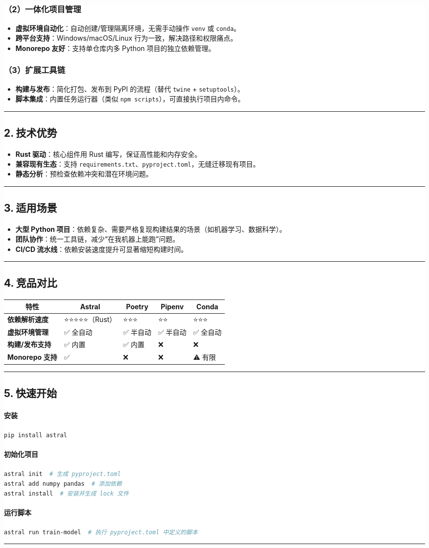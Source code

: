 ### **（2）一体化项目管理**
- **虚拟环境自动化**：自动创建/管理隔离环境，无需手动操作 `venv` 或 `conda`。
- **跨平台支持**：Windows/macOS/Linux 行为一致，解决路径和权限痛点。
- **Monorepo 友好**：支持单仓库内多 Python 项目的独立依赖管理。

### **（3）扩展工具链**
- **构建与发布**：简化打包、发布到 PyPI 的流程（替代 `twine` + `setuptools`）。
- **脚本集成**：内置任务运行器（类似 `npm scripts`），可直接执行项目内命令。

---

## **2. 技术优势**
- **Rust 驱动**：核心组件用 Rust 编写，保证高性能和内存安全。
- **兼容现有生态**：支持 `requirements.txt`、`pyproject.toml`，无缝迁移现有项目。
- **静态分析**：预检查依赖冲突和潜在环境问题。

---

## **3. 适用场景**
- **大型 Python 项目**：依赖复杂、需要严格复现构建结果的场景（如机器学习、数据科学）。
- **团队协作**：统一工具链，减少“在我机器上能跑”问题。
- **CI/CD 流水线**：依赖安装速度提升可显著缩短构建时间。

---

## **4. 竞品对比**
| 特性                | Astral           | Poetry           | Pipenv           | Conda            |
|---------------------|------------------|------------------|------------------|------------------|
| **依赖解析速度**     | ⭐⭐⭐⭐⭐（Rust）   | ⭐⭐⭐             | ⭐⭐               | ⭐⭐⭐              |
| **虚拟环境管理**     | ✅ 全自动         | ✅ 半自动         | ✅ 半自动         | ✅ 全自动         |
| **构建/发布支持**    | ✅ 内置           | ✅ 内置           | ❌                | ❌                |
| **Monorepo 支持**    | ✅                | ❌                | ❌                | ⚠️ 有限           |

---

## **5. 快速开始**
#### **安装**
```bash
pip install astral
```
#### **初始化项目**
```bash
astral init  # 生成 pyproject.toml
astral add numpy pandas  # 添加依赖
astral install  # 安装并生成 lock 文件
```
#### **运行脚本**
```bash
astral run train-model  # 执行 pyproject.toml 中定义的脚本
```

---